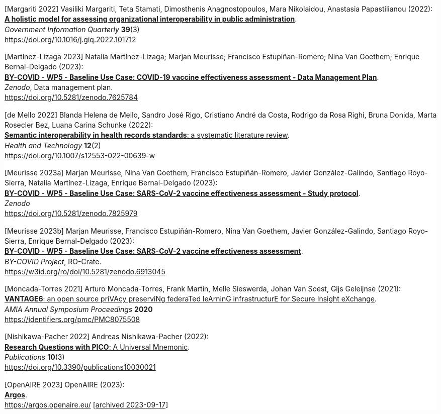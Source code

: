 [Margariti 2022]: https://doi.org/10.1016/j.giq.2022.101712 "A holistic model for assessing organizational interoperability in public administration"
\[Margariti 2022\]  Vasiliki Margariti, Teta Stamati, Dimosthenis Anagnostopoulos, Mara Nikolaidou, Anastasia Papastilianou (2022):  
[**A holistic model for assessing organizational interoperability in public administration**](https://doi.org/10.1016/j.giq.2022.101712).  
_Government Information Quarterly_ **39**(3)  
<https://doi.org/10.1016/j.giq.2022.101712>

[Martínez-Lizaga 2023]: https://doi.org/10.5281/zenodo.7625784 "BY-COVID - WP5 - Baseline Use Case: COVID-19 vaccine effectiveness assessment - Data Management Plan"
\[Martínez-Lizaga 2023\] Natalia Martínez-Lizaga; Marjan Meurisse; Francisco Estupiñan-Romero; Nina Van Goethem; Enrique Bernal-Delgado (2023):  
[**BY-COVID - WP5 - Baseline Use Case: COVID-19 vaccine effectiveness assessment - Data Management Plan**](https://doi.org/10.5281/zenodo.7625784).   
_Zenodo_, Data management plan.  
<https://doi.org/10.5281/zenodo.7625784>

[de Mello 2022]: https://doi.org/10.1007/s12553-022-00639-w "Semantic interoperability in health records standards: a systematic literature review"
\[de Mello 2022\] Blanda Helena de Mello, Sandro José Rigo, Cristiano André da Costa, Rodrigo da Rosa Righi, Bruna Donida, Marta Rosecler Bez, Luana Carina Schunke (2022):  
[**Semantic interoperability in health records standards**: a systematic literature review](https://doi.org/10.1007/s12553-022-00639-w).  
_Health and Technology_ **12**(2)  
<https://doi.org/10.1007/s12553-022-00639-w>

[Meurisse 2023a]: https://doi.org/10.5281/zenodo.7825979 "SARS-CoV-2 vaccine effectiveness assessment - Study protocol"
\[Meurisse 2023a\] 
Marjan Meurisse, Nina Van Goethem, Francisco Estupiñán-Romero, Javier González-Galindo, Santiago Royo-Sierra, Natalia Martínez-Lizaga, Enrique Bernal-Delgado (2023):  
[**BY-COVID - WP5 - Baseline Use Case: SARS-CoV-2 vaccine effectiveness assessment - Study protocol**](https://doi.org/10.5281/zenodo.7825979).  
_Zenodo_  
<https://doi.org/10.5281/zenodo.7825979>

[Meurisse 2023b]: https://w3id.org/ro/doi/10.5281/zenodo.6913045
\[Meurisse 2023b\] Marjan Meurisse, Francisco Estupiñán-Romero, Nina Van Goethem, Javier González-Galindo, Santiago Royo-Sierra, Enrique Bernal-Delgado (2023):  
[**BY-COVID - WP5 - Baseline Use Case: SARS-CoV-2 vaccine effectiveness assessment**](https://w3id.org/ro/doi/10.5281/zenodo.6913045).  
_BY-COVID Project_, RO-Crate.  
<https://w3id.org/ro/doi/10.5281/zenodo.6913045>

[Moncada-Torres 2021]: https://identifiers.org/pmc/PMC8075508 "VANTAGE6"
\[Moncada-Torres 2021\]
Arturo Moncada-Torres, Frank Martin, Melle Sieswerda, Johan Van Soest, Gijs Geleijnse (2021):  
[**VANTAGE6**: an open source priVAcy preserviNg federaTed leArninG infrastructurE for Secure Insight eXchange](https://identifiers.org/pmc/PMC8075508).  
_AMIA Annual Symposium Proceedings_ **2020**  
<https://identifiers.org/pmc/PMC8075508>

[Nishikawa-Pacher 2022]: https://doi.org/10.3390/publications10030021
\[Nishikawa-Pacher 2022\] Andreas Nishikawa-Pacher (2022):  
[**Research Questions with PICO**: A Universal Mnemonic](https://doi.org/10.3390/publications10030021).  
_Publications_ **10**(3)  
<https://doi.org/10.3390/publications10030021>

[OpenAIRE 2023]: https://argos.openaire.eu/ "OpenAIRE Argos"
\[OpenAIRE 2023\] OpenAIRE (2023):  
[**Argos**](https://argos.openaire.eu/).  
<https://argos.openaire.eu/>
[[archived 2023-09-17](https://web.archive.org/web/20230917193201/https://argos.openaire.eu/splash/)]


[Abboud 2018]: https://doi.org/10.1093/eurpub/cky212.651 "The new Joint Action on Health Information: information for action (InfAct)! "
[Al Jundi 2016]: https://doi.org/10.7860/jcdr/2016/21426.8865 "Protocol Writing in Clinical Research"
[Andrade 2018]: https://doi.org/10.4103/ijpsym.ijpsym_334_18 "Internal, External, and Ecological Validity in Research Design, Conduct, and Evaluation"
[Attema 2021]: http://resolver.tudelft.nl/uuid:8002b966-7bba-427c-b343-56326c1a587b "Technological breakthrough"
[Bareinboim 2012]: https://proceedings.mlr.press/v22/bareinboim12.html "Controlling Selection Bias in Causal Inference"
[Bashari Rad 2017]: http://paper.ijcsns.org/07_book/201703/20170327.pdf "An Introduction to Docker and Analysis of its Performance"
[Beyan 2020]: https://doi.org/10.1162/dint_a_00032 "Distributed Analytics on Sensitive Medical Data"
[Boettiger 2015]: https://doi.org/10.1145/2723872.2723882 "An introduction to Docker for reproducible research"
[Bogaert 2021]: https://doi.org/10.1093/eurpub/ckab164.572 "Towards a Population Health Information Research Infrastructure"
[BY-COVID]: https://by-covid.org/
[Broberg 2019]: https://urn.kb.se/resolve?urn=urn%3Anbn%3Ase%3Akth%3Adiva-255048
[Cai 2015]: https://doi.org/10.5334/dsj-2015-002 "The Challenges of Data Quality and Data Quality Assessment in the Big Data Era"
[CIPH 2020]: https://www.inf-act.eu/sites/inf-act.eu/files/2020-11/D10.1.pdf "LOST and found: Report on interoperability landscape in Europe"
[Digitale 2022]: https://doi.org/10.1016/j.jclinepi.2021.08.001 "Tutorial on directed acyclic graphs"
[DiLep 2019]: https://doi.org/10.1007/978-1-4842-5546-9_2 "Naming Things"
[Dube 2014]: https://doi.org/10.1007/978-3-642-53956-5_6 "Approach and Method for Generating Realistic Synthetic Electronic Healthcare Records for Secondary Use "
[EC 2017]: https://doi.org/10.2799/78681 "New European interoperability framework "
[Estupiñán-Romero 2023]: https://doi.org/10.5281/zenodo.7572373 "SARS-CoV-2 vaccine effectiveness assessment - Common Data Model Specification"
[Faraglia 2023]: https://faker.readthedocs.io/ "Faker"
[Findley 2021]: https://doi.org/10.1146/annurev-polisci-041719-102556 "External Validity"
[Foster 2017]: https://doi.org/10.5195/jmla.2017.88
[Gaye 2014]: https://doi.org/10.1093/ije/dyu188 "DataSHIELD: taking the analysis to the data"
[Gillespie 2016]: https://www.oreilly.com/library/view/efficient-r-programming/9781491950777/ "Efficient R Programming"
[Glass 2013]: https://doi.org/10.1146/annurev-publhealth-031811-124606  "Causal Inference in Public Health"
[González-García 2021]: ttps://doi.org/10.1186/s13690-021-00731-z "Coping with Interoperability in the Development of A Federated Research Infrastructure"
[Greenland 2009]: https://doi.org/10.1186/1742-5573-6-4 "Identifiability, exchangeability and confounding revisited"
[Grimes 2002]: <https://doi.org/10.1016/s0140-6736(02)07451-2> "Bias and causal associations in observational research"
[Haukoos 2007]: https://doi.org/10.1111/j.1553-2712.2007.tb01855.x "Advanced Statistics: Missing Data in Clinical Research-Part 1"
[Hernán 2004]: https://doi.org/10.1097/01.ede.0000135174.63482.43 "A Structural Approach to Selection Bias"
[Hernán 2006]: https://doi.org/10.1136/jech.2004.029496 "Estimating causal effects from epidemiological data"
[Hernán 2016]: https://doi.org/10.1093/aje/kwv254 "Using Big Data to Emulate a Target Trial When a Randomized Trial Is Not Available"
[Hernán 2020]: https://www.hsph.harvard.edu/miguel-hernan/wp-content/uploads/sites/1268/2023/07/hernanrobins_WhatIf_19jul23.pdf "Causal Inference: What If"
[Hernán 2022]: https://doi.org/10.1001/jama.2022.21383 "Target Trial Emulation"
[IVAC 2023]: https://view-hub.org/covid-19/effectiveness-studies "VIEW-hub"
[Kang 2013]: https://doi.org/10.4097/kjae.2013.64.5.402 "The prevention and handling of the missing data"
[Kasza 2017]: https://doi.org/10.1093/ije/dyx023 "Assessing the impact of unmeasured confounding for binary outcomes using confounding functions"
[Lee 2016]: https://doi.org/10.1186/s12874-016-0159-6 "Identification of confounder in epidemiologic data contaminated by measurement error in covariates"
[Li 2014]: https://doi.org/10.1017/s2040174414000415 "A comparison of confounding adjustment methods with an application to early life determinants of childhood obesity"
[Lira 2019]: https://doi.org/10.5935/0004-2749.20190028 "PICOT"
[Listl 2016]: https://doi.org/10.1111/cdoe.12231 "Causal inference from observational data"
[Little 2019]: https://doi.org/10.1002/9781119482260 "Statistical Analysis with Missing Data"
[Lutz 2013]: https://www.oreilly.com/library/view/learning-python-5th/9781449355722/
[Papadopoulou 2021]: <https://www.um.edu.mt/library/oar/bitstream/123456789/70269/1/ARGOS_plan_and_follow_your_data_2021.pdf> "ARGOS: plan and follow your data"
[Pearce 2016]: https://doi.org/10.1093/ije/dyw328 "Caugsal inference—so much more than statistics"
[Piccolo 2016]: https://doi.org/10.1186/s13742-016-0135-4 "Tools and techniques for computational reproducibility"
[Quarto]: https://quarto.org/
[Raasveldt 2019]: https://doi.org/10.1145/3299869.3320212 "DuckDB"
[Riva 2012]: https://identifiers.org/pmc/PMC3430448 "What is your research question?"
[Sefton 2023]: https://w3id.org/ro/crate/1.1 "RO-Crate Metadata Specification 1.1.3"
[Spellman 2018]: https://doi.org/10.1002/9781119170174.epcn519 "Open Science"
[Staplin 2017]: https://doi.org/10.2215/cjn.02430316 "Use of Causal Diagrams to Inform the Design and Interpretation of Observational Studies"
[Suzuki 2020]: https://doi.org/10.2188/jea.je20190192 "Causal Diagrams: Pitfalls and Tips"
[Tennant 2021]: https://doi.org/10.1093/ije/dyaa213 "Use of directed acyclic graphs (DAGs) to identify confounders in applied health research"
[Textor 2016]: https://doi.org/10.1093/ije/dyw341 "Robust causal inference using directed acyclic graphs"
[YData 2023a]: https://github.com/ydataai/ydata-profiling
[Ydata 2023b]: https://docs.profiling.ydata.ai/4.5/
[Weichhart 2014]: https://doi.org/10.3182/20140824-6-za-1003.01590 "Learning for Sustainable Organisational Interoperability"
[Wilkinson 2016]: https://doi.org/10.1038/sdata.2016.18 "The FAIR Guiding Principles for scientific data management and stewardship"
[Wolfson 2010]: https://doi.org/10.1093/ije/dyq111 "DataSHIELD"